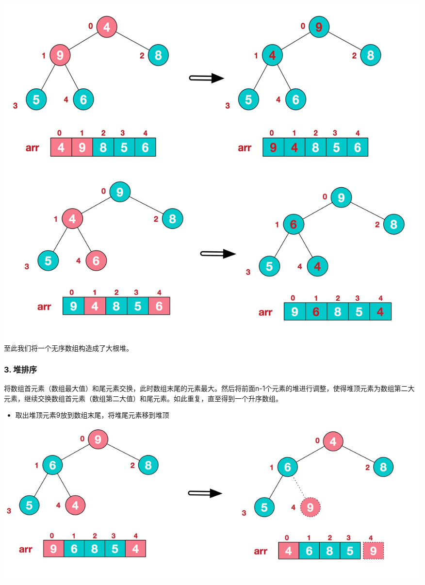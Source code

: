 ![image](image/1307402-20180407155123881-1600164453.png)

![img](image/1024555-20161217193347886-1142194411.png)

至此我们将一个无序数组构造成了大根堆。

### 3. 堆排序

将数组首元素（数组最大值）和尾元素交换，此时数组末尾的元素最大。然后将前面n-1个元素的堆进行调整，使得堆顶元素为数组第二大元素，继续交换数组首元素（数组第二大值）和尾元素。如此重复，直至得到一个升序数组。

* 取出堆顶元素9放到数组末尾，将堆尾元素移到堆顶

![img](image/1024555-20161217194207620-1455153342.png)
